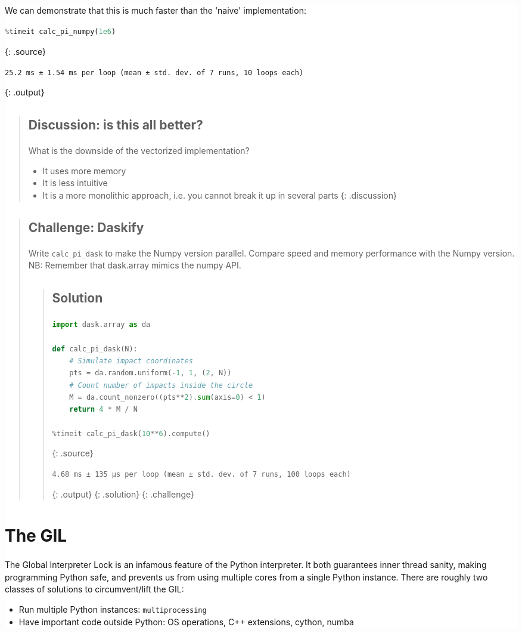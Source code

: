 We can demonstrate that this is much faster than the 'naive' implementation:

~~~python
%timeit calc_pi_numpy(1e6)
~~~
{: .source}

~~~
25.2 ms ± 1.54 ms per loop (mean ± std. dev. of 7 runs, 10 loops each)
~~~
{: .output}

> ## Discussion: is this all better?
> What is the downside of the vectorized implementation?
> - It uses more memory
> - It is less intuitive
> - It is a more monolithic approach, i.e. you cannot break it up in several parts
{: .discussion}

> ## Challenge: Daskify
> Write `calc_pi_dask` to make the Numpy version parallel. Compare speed and memory performance with
> the Numpy version. NB: Remember that dask.array mimics the numpy API.
>
> > ## Solution
> >
> > ~~~python
> > import dask.array as da
> >
> > def calc_pi_dask(N):
> >     # Simulate impact coordinates
> >     pts = da.random.uniform(-1, 1, (2, N))
> >     # Count number of impacts inside the circle
> >     M = da.count_nonzero((pts**2).sum(axis=0) < 1)
> >     return 4 * M / N
> >
> > %timeit calc_pi_dask(10**6).compute()
> > ~~~
> > {: .source}
> >~~~
> >4.68 ms ± 135 µs per loop (mean ± std. dev. of 7 runs, 100 loops each)
> >~~~
> >{: .output}
> {: .solution}
{: .challenge}

# The GIL
The Global Interpreter Lock is an infamous feature of the Python interpreter. It both guarantees
inner thread sanity, making programming Python safe, and prevents us from using multiple cores from
a single Python instance. There are roughly two classes of solutions to circumvent/lift the GIL:

- Run multiple Python instances: `multiprocessing`
- Have important code outside Python: OS operations, C++ extensions, cython, numba
